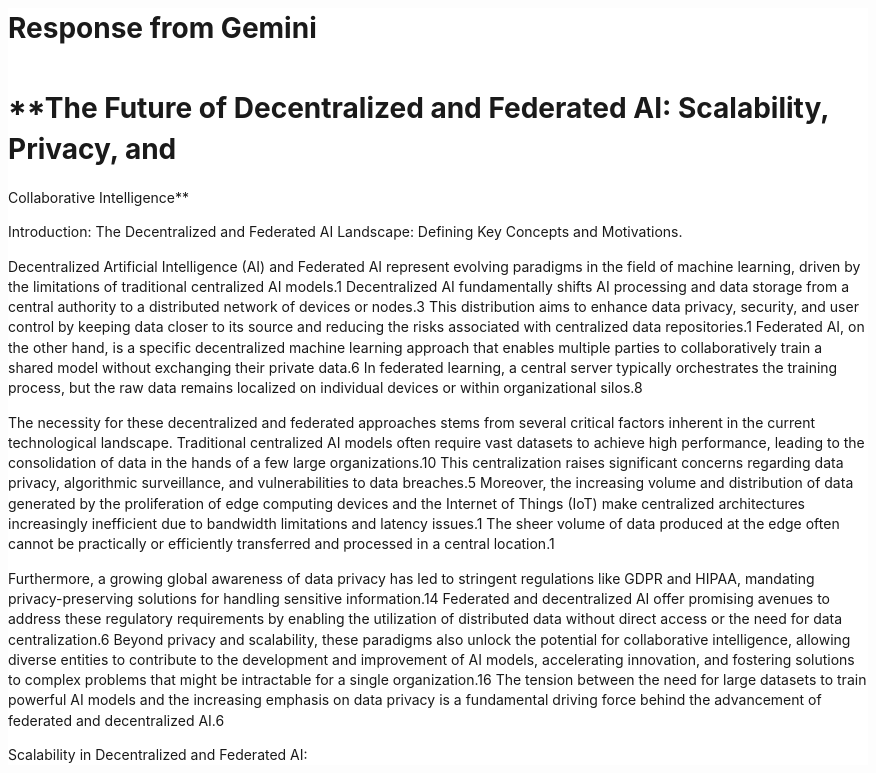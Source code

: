 # Response from Gemini

# \*\*The Future of Decentralized and Federated AI: Scalability, Privacy, and

Collaborative Intelligence\*\*

Introduction: The Decentralized and Federated AI Landscape: Defining Key
Concepts and Motivations.

Decentralized Artificial Intelligence (AI) and Federated AI represent evolving
paradigms in the field of machine learning, driven by the limitations of
traditional centralized AI models.1 Decentralized AI fundamentally shifts AI
processing and data storage from a central authority to a distributed network
of devices or nodes.3 This distribution aims to enhance data privacy,
security, and user control by keeping data closer to its source and reducing
the risks associated with centralized data repositories.1 Federated AI, on the
other hand, is a specific decentralized machine learning approach that enables
multiple parties to collaboratively train a shared model without exchanging
their private data.6 In federated learning, a central server typically
orchestrates the training process, but the raw data remains localized on
individual devices or within organizational silos.8

The necessity for these decentralized and federated approaches stems from
several critical factors inherent in the current technological landscape.
Traditional centralized AI models often require vast datasets to achieve high
performance, leading to the consolidation of data in the hands of a few large
organizations.10 This centralization raises significant concerns regarding
data privacy, algorithmic surveillance, and vulnerabilities to data breaches.5
Moreover, the increasing volume and distribution of data generated by the
proliferation of edge computing devices and the Internet of Things (IoT) make
centralized architectures increasingly inefficient due to bandwidth
limitations and latency issues.1 The sheer volume of data produced at the edge
often cannot be practically or efficiently transferred and processed in a
central location.1

Furthermore, a growing global awareness of data privacy has led to stringent
regulations like GDPR and HIPAA, mandating privacy-preserving solutions for
handling sensitive information.14 Federated and decentralized AI offer
promising avenues to address these regulatory requirements by enabling the
utilization of distributed data without direct access or the need for data
centralization.6 Beyond privacy and scalability, these paradigms also unlock
the potential for collaborative intelligence, allowing diverse entities to
contribute to the development and improvement of AI models, accelerating
innovation, and fostering solutions to complex problems that might be
intractable for a single organization.16 The tension between the need for
large datasets to train powerful AI models and the increasing emphasis on data
privacy is a fundamental driving force behind the advancement of federated and
decentralized AI.6

Scalability in Decentralized and Federated AI:
